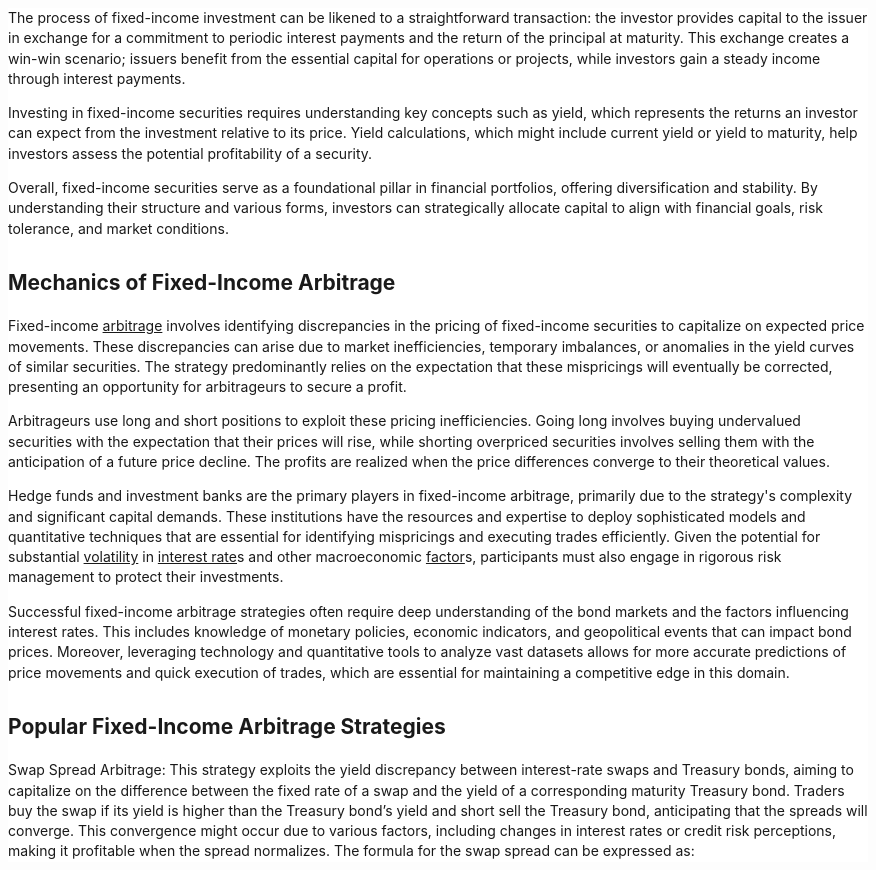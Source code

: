 The process of fixed-income investment can be likened to a straightforward transaction: the investor provides capital to the issuer in exchange for a commitment to periodic interest payments and the return of the principal at maturity. This exchange creates a win-win scenario; issuers benefit from the essential capital for operations or projects, while investors gain a steady income through interest payments.

Investing in fixed-income securities requires understanding key concepts such as yield, which represents the returns an investor can expect from the investment relative to its price. Yield calculations, which might include current yield or yield to maturity, help investors assess the potential profitability of a security.

Overall, fixed-income securities serve as a foundational pillar in financial portfolios, offering diversification and stability. By understanding their structure and various forms, investors can strategically allocate capital to align with financial goals, risk tolerance, and market conditions.


## Mechanics of Fixed-Income Arbitrage

Fixed-income [arbitrage](/wiki/arbitrage) involves identifying discrepancies in the pricing of fixed-income securities to capitalize on expected price movements. These discrepancies can arise due to market inefficiencies, temporary imbalances, or anomalies in the yield curves of similar securities. The strategy predominantly relies on the expectation that these mispricings will eventually be corrected, presenting an opportunity for arbitrageurs to secure a profit.

Arbitrageurs use long and short positions to exploit these pricing inefficiencies. Going long involves buying undervalued securities with the expectation that their prices will rise, while shorting overpriced securities involves selling them with the anticipation of a future price decline. The profits are realized when the price differences converge to their theoretical values.

Hedge funds and investment banks are the primary players in fixed-income arbitrage, primarily due to the strategy's complexity and significant capital demands. These institutions have the resources and expertise to deploy sophisticated models and quantitative techniques that are essential for identifying mispricings and executing trades efficiently. Given the potential for substantial [volatility](/wiki/volatility-trading-strategies) in [interest rate](/wiki/interest-rate-trading-strategies)s and other macroeconomic [factor](/wiki/factor-investing)s, participants must also engage in rigorous risk management to protect their investments.

Successful fixed-income arbitrage strategies often require deep understanding of the bond markets and the factors influencing interest rates. This includes knowledge of monetary policies, economic indicators, and geopolitical events that can impact bond prices. Moreover, leveraging technology and quantitative tools to analyze vast datasets allows for more accurate predictions of price movements and quick execution of trades, which are essential for maintaining a competitive edge in this domain.


## Popular Fixed-Income Arbitrage Strategies

Swap Spread Arbitrage: This strategy exploits the yield discrepancy between interest-rate swaps and Treasury bonds, aiming to capitalize on the difference between the fixed rate of a swap and the yield of a corresponding maturity Treasury bond. Traders buy the swap if its yield is higher than the Treasury bond’s yield and short sell the Treasury bond, anticipating that the spreads will converge. This convergence might occur due to various factors, including changes in interest rates or credit risk perceptions, making it profitable when the spread normalizes. The formula for the swap spread can be expressed as:
